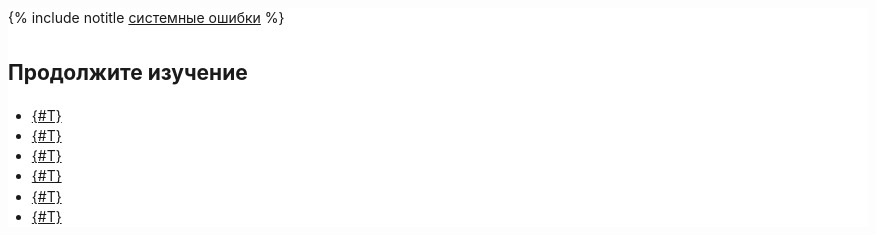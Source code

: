 {% include notitle [системные ошибки](../../../_includes/system-errors.md) %}

## Продолжите изучение

- [{#T}](./index.md)
- [{#T}](./sale-shipment-add.md)
- [{#T}](./sale-shipment-get.md)
- [{#T}](./sale-shipment-list.md)
- [{#T}](./sale-shipment-delete.md)
- [{#T}](./sale-shipment-get-fields.md)